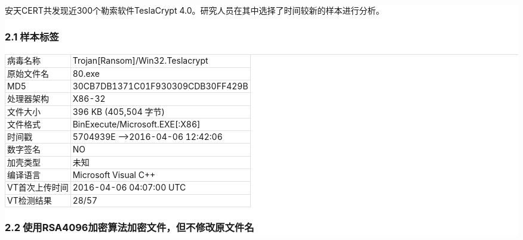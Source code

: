 安天CERT共发现近300个勒索软件TeslaCrypt 4.0。研究人员在其中选择了时间较新的样本进行分析。

### 2.1 样本标签

<table style="box-sizing: border-box; border-collapse: separate; border-spacing: 0px; background-color: transparent; border-top: 1px solid rgb(224, 224, 224); border-left: 1px solid rgb(224, 224, 224);"><tbody style="box-sizing: border-box;"><tr style="box-sizing: border-box;"><td style="box-sizing: border-box; padding: 0px 3px; border-bottom: 1px solid rgb(224, 224, 224); border-right: 1px solid rgb(224, 224, 224);">病毒名称</td><td style="box-sizing: border-box; padding: 0px 3px; border-bottom: 1px solid rgb(224, 224, 224); border-right: 1px solid rgb(224, 224, 224);">Trojan[Ransom]/Win32.Teslacrypt</td></tr><tr style="box-sizing: border-box;"><td style="box-sizing: border-box; padding: 0px 3px; border-bottom: 1px solid rgb(224, 224, 224); border-right: 1px solid rgb(224, 224, 224);">原始文件名</td><td style="box-sizing: border-box; padding: 0px 3px; border-bottom: 1px solid rgb(224, 224, 224); border-right: 1px solid rgb(224, 224, 224);">80.exe</td></tr><tr style="box-sizing: border-box;"><td style="box-sizing: border-box; padding: 0px 3px; border-bottom: 1px solid rgb(224, 224, 224); border-right: 1px solid rgb(224, 224, 224);">MD5</td><td style="box-sizing: border-box; padding: 0px 3px; border-bottom: 1px solid rgb(224, 224, 224); border-right: 1px solid rgb(224, 224, 224);">30CB7DB1371C01F930309CDB30FF429B</td></tr><tr style="box-sizing: border-box;"><td style="box-sizing: border-box; padding: 0px 3px; border-bottom: 1px solid rgb(224, 224, 224); border-right: 1px solid rgb(224, 224, 224);">处理器架构</td><td style="box-sizing: border-box; padding: 0px 3px; border-bottom: 1px solid rgb(224, 224, 224); border-right: 1px solid rgb(224, 224, 224);">X86-32</td></tr><tr style="box-sizing: border-box;"><td style="box-sizing: border-box; padding: 0px 3px; border-bottom: 1px solid rgb(224, 224, 224); border-right: 1px solid rgb(224, 224, 224);">文件大小</td><td style="box-sizing: border-box; padding: 0px 3px; border-bottom: 1px solid rgb(224, 224, 224); border-right: 1px solid rgb(224, 224, 224);">396 KB (405,504 字节)</td></tr><tr style="box-sizing: border-box;"><td style="box-sizing: border-box; padding: 0px 3px; border-bottom: 1px solid rgb(224, 224, 224); border-right: 1px solid rgb(224, 224, 224);">文件格式</td><td style="box-sizing: border-box; padding: 0px 3px; border-bottom: 1px solid rgb(224, 224, 224); border-right: 1px solid rgb(224, 224, 224);">BinExecute/Microsoft.EXE[:X86]</td></tr><tr style="box-sizing: border-box;"><td style="box-sizing: border-box; padding: 0px 3px; border-bottom: 1px solid rgb(224, 224, 224); border-right: 1px solid rgb(224, 224, 224);">时间戳</td><td style="box-sizing: border-box; padding: 0px 3px; border-bottom: 1px solid rgb(224, 224, 224); border-right: 1px solid rgb(224, 224, 224);">5704939E --&gt;2016-04-06 12:42:06</td></tr><tr style="box-sizing: border-box;"><td style="box-sizing: border-box; padding: 0px 3px; border-bottom: 1px solid rgb(224, 224, 224); border-right: 1px solid rgb(224, 224, 224);">数字签名</td><td style="box-sizing: border-box; padding: 0px 3px; border-bottom: 1px solid rgb(224, 224, 224); border-right: 1px solid rgb(224, 224, 224);">NO</td></tr><tr style="box-sizing: border-box;"><td style="box-sizing: border-box; padding: 0px 3px; border-bottom: 1px solid rgb(224, 224, 224); border-right: 1px solid rgb(224, 224, 224);">加壳类型</td><td style="box-sizing: border-box; padding: 0px 3px; border-bottom: 1px solid rgb(224, 224, 224); border-right: 1px solid rgb(224, 224, 224);">未知</td></tr><tr style="box-sizing: border-box;"><td style="box-sizing: border-box; padding: 0px 3px; border-bottom: 1px solid rgb(224, 224, 224); border-right: 1px solid rgb(224, 224, 224);">编译语言</td><td style="box-sizing: border-box; padding: 0px 3px; border-bottom: 1px solid rgb(224, 224, 224); border-right: 1px solid rgb(224, 224, 224);">Microsoft Visual C++</td></tr><tr style="box-sizing: border-box;"><td style="box-sizing: border-box; padding: 0px 3px; border-bottom: 1px solid rgb(224, 224, 224); border-right: 1px solid rgb(224, 224, 224);">VT首次上传时间</td><td style="box-sizing: border-box; padding: 0px 3px; border-bottom: 1px solid rgb(224, 224, 224); border-right: 1px solid rgb(224, 224, 224);">2016-04-06 04:07:00 UTC</td></tr><tr style="box-sizing: border-box;"><td style="box-sizing: border-box; padding: 0px 3px; border-bottom: 1px solid rgb(224, 224, 224); border-right: 1px solid rgb(224, 224, 224);">VT检测结果</td><td style="box-sizing: border-box; padding: 0px 3px; border-bottom: 1px solid rgb(224, 224, 224); border-right: 1px solid rgb(224, 224, 224);">28/57</td></tr></tbody></table>

### 2.2 使用RSA4096加密算法加密文件，但不修改原文件名
